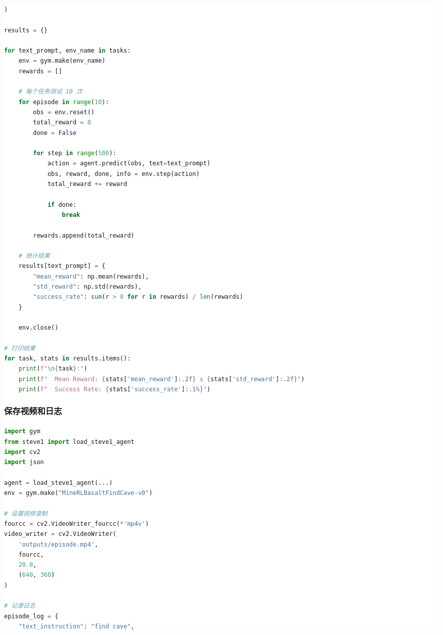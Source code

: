 ```python
)

results = {}

for text_prompt, env_name in tasks:
    env = gym.make(env_name)
    rewards = []
    
    # 每个任务测试 10 次
    for episode in range(10):
        obs = env.reset()
        total_reward = 0
        done = False
        
        for step in range(500):
            action = agent.predict(obs, text=text_prompt)
            obs, reward, done, info = env.step(action)
            total_reward += reward
            
            if done:
                break
        
        rewards.append(total_reward)
    
    # 统计结果
    results[text_prompt] = {
        "mean_reward": np.mean(rewards),
        "std_reward": np.std(rewards),
        "success_rate": sum(r > 0 for r in rewards) / len(rewards)
    }
    
    env.close()

# 打印结果
for task, stats in results.items():
    print(f"\n{task}:")
    print(f"  Mean Reward: {stats['mean_reward']:.2f} ± {stats['std_reward']:.2f}")
    print(f"  Success Rate: {stats['success_rate']:.1%}")
```

### **保存视频和日志**

```python
import gym
from steve1 import load_steve1_agent
import cv2
import json

agent = load_steve1_agent(...)
env = gym.make("MineRLBasaltFindCave-v0")

# 设置视频录制
fourcc = cv2.VideoWriter_fourcc(*'mp4v')
video_writer = cv2.VideoWriter(
    'outputs/episode.mp4', 
    fourcc, 
    20.0, 
    (640, 360)
)

# 记录日志
episode_log = {
    "text_instruction": "find cave",
```